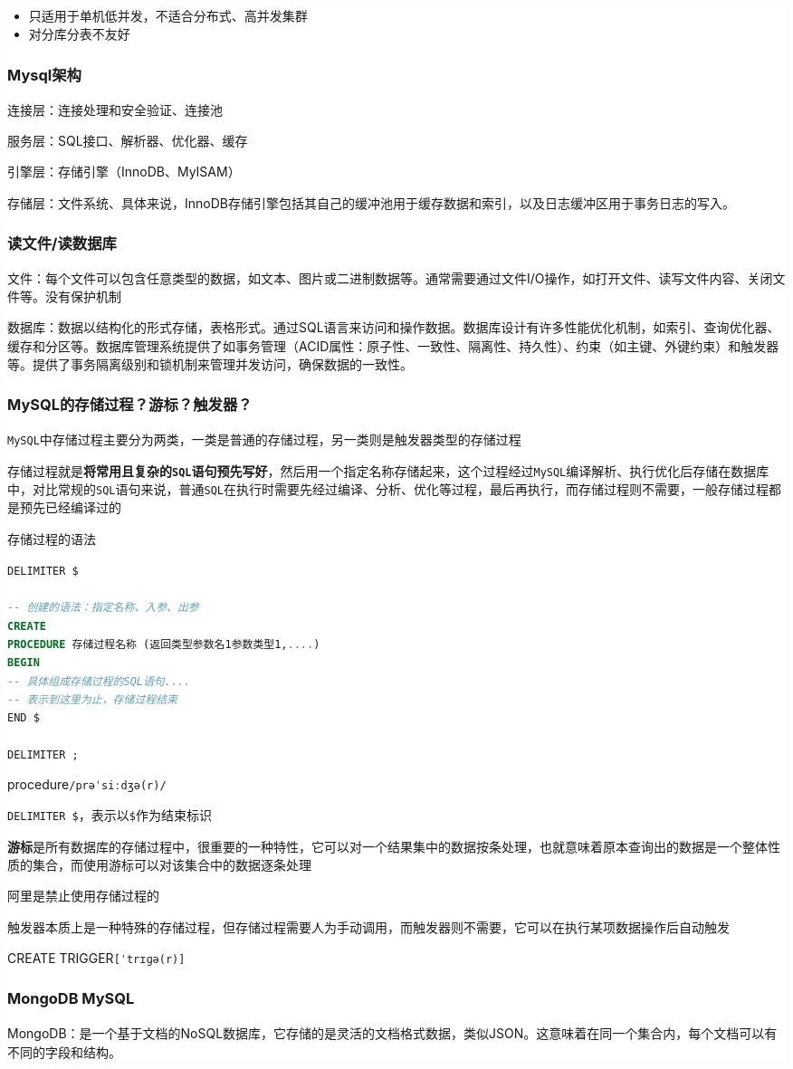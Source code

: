 - 只适用于单机低并发，不适合分布式、高并发集群
- 对分库分表不友好

### Mysql架构

连接层：连接处理和安全验证、连接池

服务层：SQL接口、解析器、优化器、缓存

引擎层：存储引擎（InnoDB、MyISAM）

存储层：文件系统、具体来说，InnoDB存储引擎包括其自己的缓冲池用于缓存数据和索引，以及日志缓冲区用于事务日志的写入。

### 读文件/读数据库

文件：每个文件可以包含任意类型的数据，如文本、图片或二进制数据等。通常需要通过文件I/O操作，如打开文件、读写文件内容、关闭文件等。没有保护机制

数据库：数据以结构化的形式存储，表格形式。通过SQL语言来访问和操作数据。数据库设计有许多性能优化机制，如索引、查询优化器、缓存和分区等。数据库管理系统提供了如事务管理（ACID属性：原子性、一致性、隔离性、持久性）、约束（如主键、外键约束）和触发器等。提供了事务隔离级别和锁机制来管理并发访问，确保数据的一致性。

### MySQL的存储过程？游标？触发器？

`MySQL`中存储过程主要分为两类，一类是普通的存储过程，另一类则是触发器类型的存储过程

存储过程就是**将常用且复杂的`SQL`语句预先写好**，然后用一个指定名称存储起来，这个过程经过`MySQL`编译解析、执行优化后存储在数据库中，对比常规的`SQL`语句来说，普通`SQL`在执行时需要先经过编译、分析、优化等过程，最后再执行，而存储过程则不需要，一般存储过程都是预先已经编译过的

存储过程的语法

```sql
DELIMITER $

-- 创建的语法：指定名称、入参、出参
CREATE
PROCEDURE 存储过程名称 (返回类型参数名1参数类型1,....)
BEGIN
-- 具体组成存储过程的SQL语句....
-- 表示到这里为止，存储过程结束
END $

DELIMITER ;
```

procedure`/prəˈsiːdʒə(r)/`

`DELIMITER $`，表示以`$`作为结束标识

**游标**是所有数据库的存储过程中，很重要的一种特性，它可以对一个结果集中的数据按条处理，也就意味着原本查询出的数据是一个整体性质的集合，而使用游标可以对该集合中的数据逐条处理

阿里是禁止使用存储过程的

触发器本质上是一种特殊的存储过程，但存储过程需要人为手动调用，而触发器则不需要，它可以在执行某项数据操作后自动触发

CREATE TRIGGER`[ˈtrɪɡə(r)]`

### MongoDB MySQL

MongoDB：是一个基于文档的NoSQL数据库，它存储的是灵活的文档格式数据，类似JSON。这意味着在同一个集合内，每个文档可以有不同的字段和结构。
